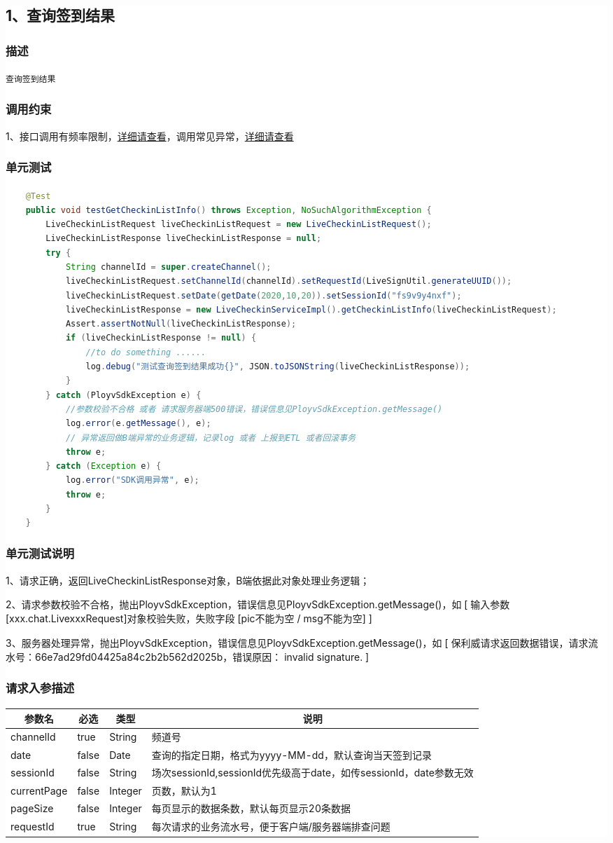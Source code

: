 ## 1、查询签到结果
### 描述
```
查询签到结果
```
### 调用约束
1、接口调用有频率限制，[详细请查看](/limit.md)，调用常见异常，[详细请查看](/exceptionDoc)

### 单元测试
```java
	@Test
	public void testGetCheckinListInfo() throws Exception, NoSuchAlgorithmException {
        LiveCheckinListRequest liveCheckinListRequest = new LiveCheckinListRequest();
        LiveCheckinListResponse liveCheckinListResponse = null;
        try {
            String channelId = super.createChannel();
            liveCheckinListRequest.setChannelId(channelId).setRequestId(LiveSignUtil.generateUUID());
            liveCheckinListRequest.setDate(getDate(2020,10,20)).setSessionId("fs9v9y4nxf");
            liveCheckinListResponse = new LiveCheckinServiceImpl().getCheckinListInfo(liveCheckinListRequest);
            Assert.assertNotNull(liveCheckinListResponse);
            if (liveCheckinListResponse != null) {
                //to do something ......
                log.debug("测试查询签到结果成功{}", JSON.toJSONString(liveCheckinListResponse));
            }
        } catch (PloyvSdkException e) {
            //参数校验不合格 或者 请求服务器端500错误，错误信息见PloyvSdkException.getMessage()
            log.error(e.getMessage(), e);
            // 异常返回做B端异常的业务逻辑，记录log 或者 上报到ETL 或者回滚事务
            throw e;
        } catch (Exception e) {
            log.error("SDK调用异常", e);
            throw e;
        }
    }
```
### 单元测试说明
1、请求正确，返回LiveCheckinListResponse对象，B端依据此对象处理业务逻辑；

2、请求参数校验不合格，抛出PloyvSdkException，错误信息见PloyvSdkException.getMessage()，如 [ 输入参数 [xxx.chat.LivexxxRequest]对象校验失败，失败字段 [pic不能为空 / msg不能为空] ]

3、服务器处理异常，抛出PloyvSdkException，错误信息见PloyvSdkException.getMessage()，如 [ 保利威请求返回数据错误，请求流水号：66e7ad29fd04425a84c2b2b562d2025b，错误原因： invalid signature. ]
### 请求入参描述

| 参数名 | 必选 | 类型 | 说明 | 
| -- | -- | -- | -- | 
| channelId | true | String | 频道号 | 
| date | false | Date | 查询的指定日期，格式为yyyy-MM-dd，默认查询当天签到记录 | 
| sessionId | false | String | 场次sessionId,sessionId优先级高于date，如传sessionId，date参数无效 | 
| currentPage | false | Integer | 页数，默认为1 | 
| pageSize | false | Integer | 每页显示的数据条数，默认每页显示20条数据 | 
| requestId | true | String | 每次请求的业务流水号，便于客户端/服务器端排查问题 | 
